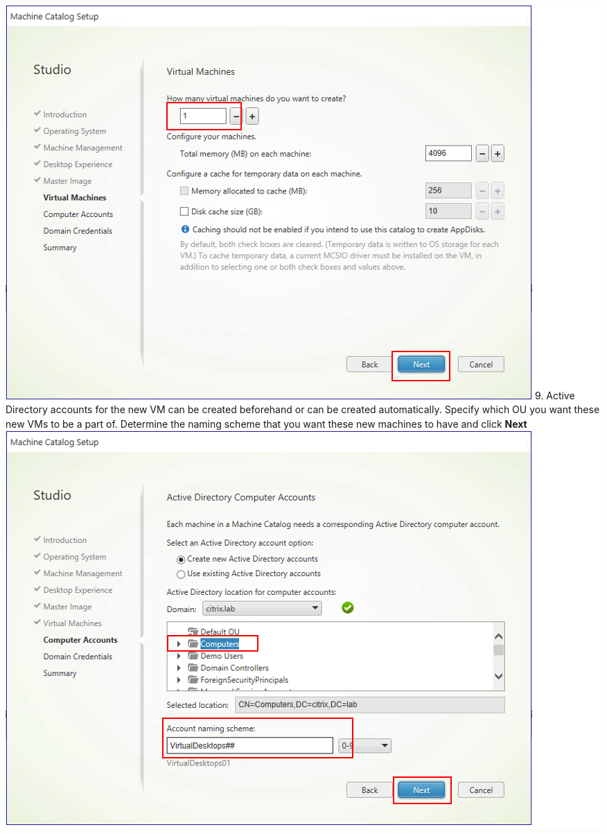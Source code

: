 [![Citrix Virtual Apps and Desktops VM](/en-us/tech-zone/learn/media/poc-guides_cvads_machine-catalog8.png)](/en-us/tech-zone/learn/media/poc-guides_cvads_machine-catalog8.png)
9.  Active Directory accounts for the new VM can be created beforehand or can be created automatically. Specify which OU you want these new VMs to be a part of. Determine the naming scheme that you want these new machines to have and click **Next**
[![Citrix Virtual Apps and Desktops Computer Accounts](/en-us/tech-zone/learn/media/poc-guides_cvads_machine-catalog9.png)](/en-us/tech-zone/learn/media/poc-guides_cvads_machine-catalog9.png)